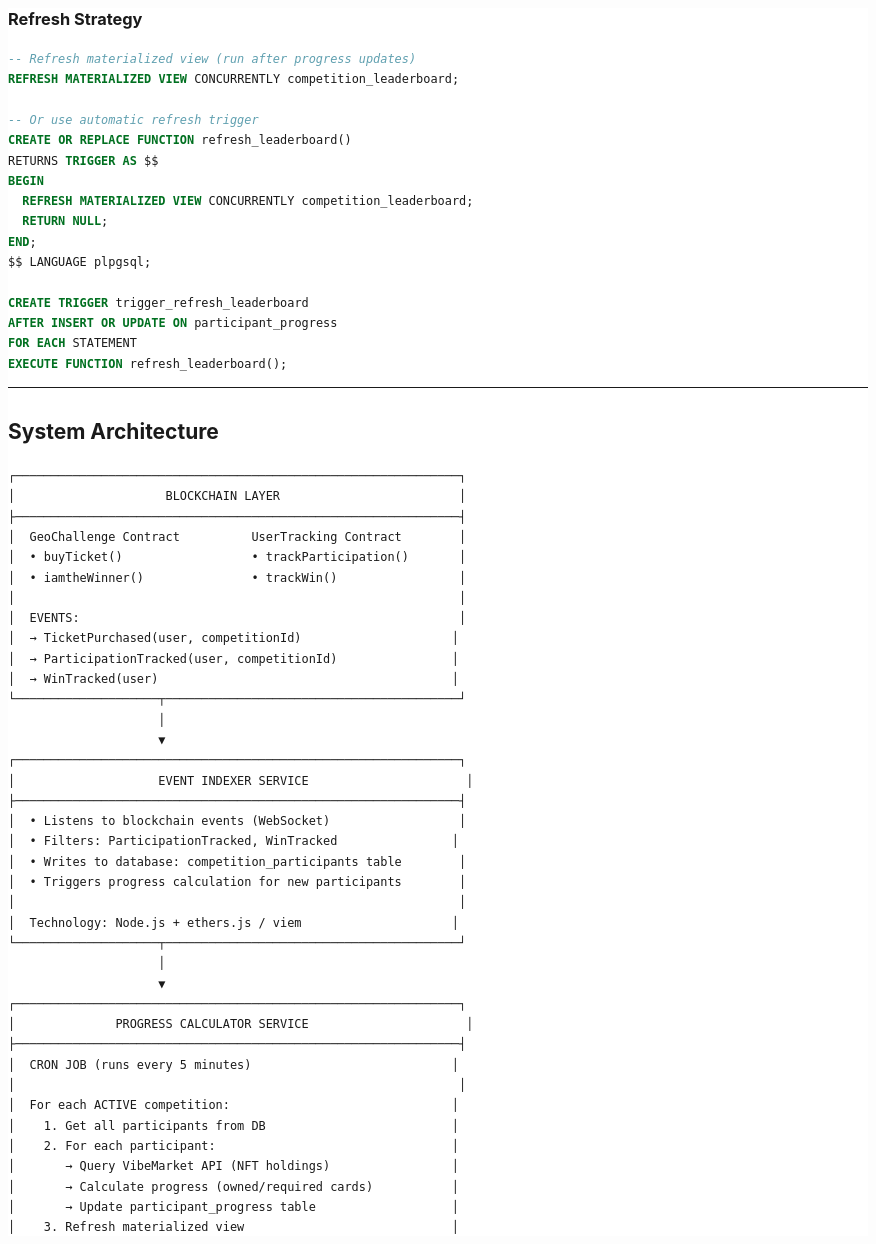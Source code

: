 ### Refresh Strategy

```sql
-- Refresh materialized view (run after progress updates)
REFRESH MATERIALIZED VIEW CONCURRENTLY competition_leaderboard;

-- Or use automatic refresh trigger
CREATE OR REPLACE FUNCTION refresh_leaderboard()
RETURNS TRIGGER AS $$
BEGIN
  REFRESH MATERIALIZED VIEW CONCURRENTLY competition_leaderboard;
  RETURN NULL;
END;
$$ LANGUAGE plpgsql;

CREATE TRIGGER trigger_refresh_leaderboard
AFTER INSERT OR UPDATE ON participant_progress
FOR EACH STATEMENT
EXECUTE FUNCTION refresh_leaderboard();
```

---

## System Architecture

```
┌──────────────────────────────────────────────────────────────┐
│                     BLOCKCHAIN LAYER                         │
├──────────────────────────────────────────────────────────────┤
│  GeoChallenge Contract          UserTracking Contract        │
│  • buyTicket()                  • trackParticipation()       │
│  • iamtheWinner()               • trackWin()                 │
│                                                              │
│  EVENTS:                                                     │
│  → TicketPurchased(user, competitionId)                     │
│  → ParticipationTracked(user, competitionId)                │
│  → WinTracked(user)                                         │
└────────────────────┬─────────────────────────────────────────┘
                     │
                     ▼
┌──────────────────────────────────────────────────────────────┐
│                    EVENT INDEXER SERVICE                      │
├──────────────────────────────────────────────────────────────┤
│  • Listens to blockchain events (WebSocket)                  │
│  • Filters: ParticipationTracked, WinTracked                │
│  • Writes to database: competition_participants table        │
│  • Triggers progress calculation for new participants        │
│                                                              │
│  Technology: Node.js + ethers.js / viem                     │
└────────────────────┬─────────────────────────────────────────┘
                     │
                     ▼
┌──────────────────────────────────────────────────────────────┐
│              PROGRESS CALCULATOR SERVICE                      │
├──────────────────────────────────────────────────────────────┤
│  CRON JOB (runs every 5 minutes)                            │
│                                                              │
│  For each ACTIVE competition:                               │
│    1. Get all participants from DB                          │
│    2. For each participant:                                 │
│       → Query VibeMarket API (NFT holdings)                 │
│       → Calculate progress (owned/required cards)           │
│       → Update participant_progress table                   │
│    3. Refresh materialized view                             │
```